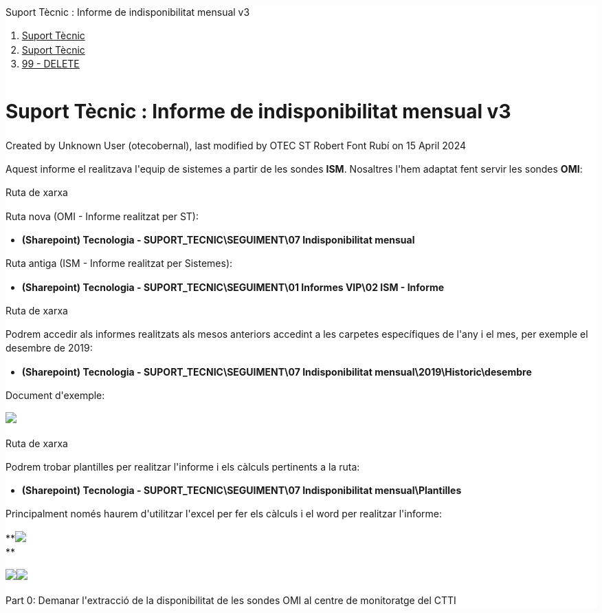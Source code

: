 Suport Tècnic : Informe de indisponibilitat mensual v3  

1.  [Suport Tècnic](index.html)
2.  [Suport Tècnic](13893782.html)
3.  [99 - DELETE](99---DELETE_64979390.html)

Suport Tècnic : Informe de indisponibilitat mensual v3
======================================================

Created by Unknown User (otecobernal), last modified by OTEC ST Robert Font Rubí on 15 April 2024

Aquest informe el realitzava l'equip de sistemes a partir de les sondes **ISM**. Nosaltres l'hem adaptat fent servir les sondes **OMI**:

Ruta de xarxa

Ruta nova (OMI - Informe realitzat per ST):

*   **(Sharepoint) Tecnologia - SUPORT\_TECNIC\\SEGUIMENT\\07 Indisponibilitat mensual**

Ruta antiga (ISM - Informe realitzat per Sistemes):

*   **(Sharepoint) Tecnologia - SUPORT\_TECNIC\\SEGUIMENT\\01 Informes VIP\\02 ISM - Informe**

Ruta de xarxa

Podrem accedir als informes realitzats als mesos anteriors accedint a les carpetes específiques de l'any i el mes, per exemple el desembre de 2019:

*   **(Sharepoint) Tecnologia - SUPORT\_TECNIC\\SEGUIMENT\\07 Indisponibilitat mensual\\2019\\Historic\\desembre**

Document d'exemple:

[![](rest/documentConversion/latest/conversion/thumbnail/81854760/1)](/download/attachments/81854711/Informe%20indicadors%20disponibilitat%20de%20servei%20-%20agost%202019.pdf?version=1&modificationDate=1667982684879&api=v2)

Ruta de xarxa

Podrem trobar plantilles per realitzar l'informe i els càlculs pertinents a la ruta:

*   **(Sharepoint) Tecnologia - SUPORT\_TECNIC\\SEGUIMENT\\07 Indisponibilitat mensual\\Plantilles**

Principalment només haurem d'utilitzar l'excel per fer els càlculs i el word per realitzar l'informe:

**![](attachments/81854711/81854738.png)  
**

**[![](rest/documentConversion/latest/conversion/thumbnail/81854759/1)](/download/attachments/81854711/Informe%20indicadors%20disponibilitat%20de%20servei%20-%20agost%202019.doc?version=1&modificationDate=1667982684847&api=v2)[![](rest/documentConversion/latest/conversion/thumbnail/81854758/1)](/download/attachments/81854711/Plantilla%20estadistiques%20de%20ISM.xlsx?version=1&modificationDate=1667982684838&api=v2)**

  

  

Part 0: Demanar l'extracció de la disponibilitat de les sondes OMI al centre de monitoratge del CTTI
